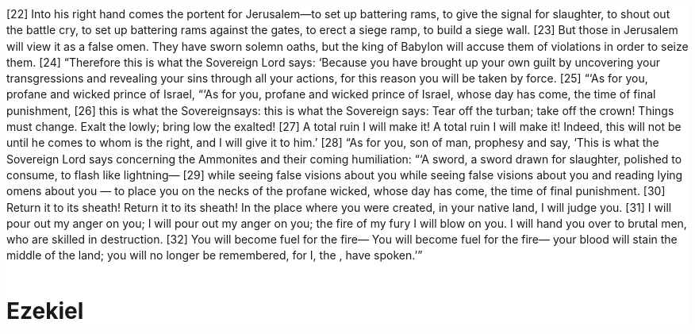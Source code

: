 [22] Into his right hand comes the portent for Jerusalem—to set up battering rams, to give the signal for slaughter, to shout out the battle cry, to set up battering rams against the gates, to erect a siege ramp, to build a siege wall. 
[23] But those in Jerusalem will view it as a false omen. They have sworn solemn oaths, but the king of Babylon will accuse them of violations in order to seize them.
[24] “Therefore this is what the Sovereign Lord says: ‘Because you have brought up your own guilt by uncovering your transgressions and revealing your sins through all your actions, for this reason you will be taken by force.
[25] “‘As for you, profane and wicked prince of Israel,
“‘As for you, profane and wicked prince of Israel,
whose day has come, the time of final punishment,
[26] this is what the Sovereignsays:
this is what the Sovereign
says:
Tear off the turban;
take off the crown!
Things must change.
Exalt the lowly;
bring low the exalted!
[27] A total ruin I will make it!
A total ruin I will make it!
Indeed, this will not be
until he comes to whom is the right, and I will give it to him.’
[28] “As for you, son of man, prophesy and say, ‘This is what the Sovereign Lord says concerning the Ammonites and their coming humiliation:
“‘A sword, a sword drawn for slaughter,
polished to consume, to flash like lightning—
[29] while seeing false visions about you
while seeing false visions about you
and reading lying omens about you —
to place you on the necks of the profane wicked,
whose day has come,
the time of final punishment.
[30] Return it to its sheath!
Return it to its sheath!
In the place where you were created,
in your native land, I will judge you.
[31] I will pour out my anger on you;
I will pour out my anger on you;
the fire of my fury I will blow on you.
I will hand you over to brutal men,
who are skilled in destruction.
[32] You will become fuel for the fire—
You will become fuel for the fire—
your blood will stain the middle of the land;
you will no longer be remembered,
for I, the
, have spoken.’”
# Ezekiel
